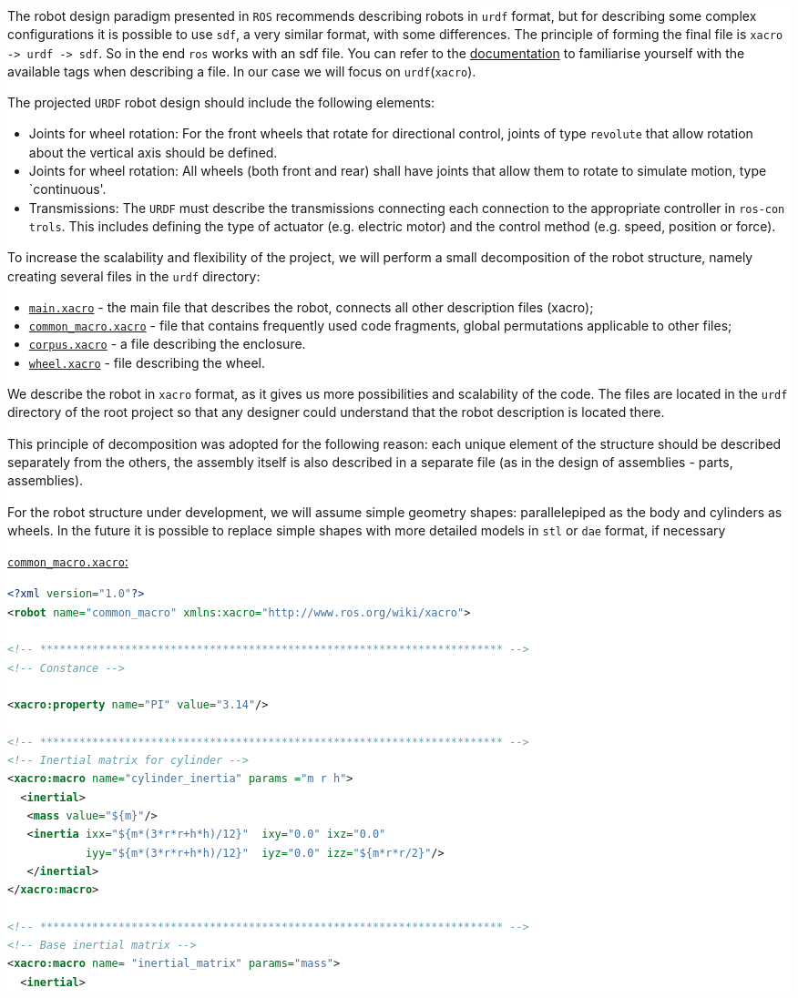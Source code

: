 The robot design paradigm presented in `ROS` recommends describing robots in `urdf` format, but for describing some complex configurations it is possible to use `sdf`, a very similar format, with some differences. The principle of forming the final file is `xacro -> urdf -> sdf`. So in the end `ros` works with an sdf file. You can refer to the [documentation]((http://sdformat.org/spec)) to familiarise yourself with the available tags when describing a file. In our case we will focus on `urdf`(`xacro`).

The projected `URDF` robot design should include the following elements:
- Joints for wheel rotation: For the front wheels that rotate for directional control, joints of type `revolute` that allow rotation about the vertical axis should be defined.
- Joints for wheel rotation: All wheels (both front and rear) shall have joints that allow them to rotate to simulate motion, type `continuous'.
- Transmissions: The `URDF` must describe the transmissions connecting each connection to the appropriate controller in `ros-controls`. This includes defining the type of actuator (e.g. electric motor) and the control method (e.g. speed, position or force).

To increase the scalability and flexibility of the project, we will perform a small decomposition of the robot structure, namely creating several files in the `urdf` directory:
- [`main.xacro`](https://github.com/AntonSHBK/custom_ackermann_steering_controller_ros/blob/main/urdf/main.xacro) - the main file that describes the robot, connects all other description files (xacro); 
- [`common_macro.xacro`](https://github.com/AntonSHBK/custom_ackermann_steering_controller_ros/blob/main/urdf/common_macro.xacro) - file that contains frequently used code fragments, global permutations applicable to other files;
- [`corpus.xacro`](https://github.com/AntonSHBK/custom_ackermann_steering_controller_ros/blob/main/urdf/corpus.xacro) - a file describing the enclosure.
- [`wheel.xacro`](https://github.com/AntonSHBK/custom_ackermann_steering_controller_ros/blob/main/urdf/wheel.xacro) - file describing the wheel.
  
We describe the robot in `xacro` format, as it gives us more possibilities and scalability of the code. The files are located in the `urdf` directory of the root project so that any designer could understand that the robot description is located there.

This principle of decomposition was adopted for the following reason: each unique element of the structure should be described separately from the others, the assembly itself is also described in a separate file (as in the design of assemblies - parts, assemblies).

For the robot structure under development, we will assume simple geometry shapes: parallelepiped as the body and cylinders as wheels. In the future it is possible to replace simple shapes with more detailed models in `stl` or `dae` format, if necessary

[`common_macro.xacro`:](https://github.com/AntonSHBK/custom_ackermann_steering_controller_ros/blob/main/urdf/common_macro.xacro)
```xml
<?xml version="1.0"?>
<robot name="common_macro" xmlns:xacro="http://www.ros.org/wiki/xacro">

<!-- *********************************************************************** -->
<!-- Constance -->

<xacro:property name="PI" value="3.14"/>

<!-- *********************************************************************** -->
<!-- Inertial matrix for cylinder -->
<xacro:macro name="cylinder_inertia" params ="m r h">
  <inertial>
   <mass value="${m}"/>
   <inertia ixx="${m*(3*r*r+h*h)/12}"  ixy="0.0" ixz="0.0"
            iyy="${m*(3*r*r+h*h)/12}"  iyz="0.0" izz="${m*r*r/2}"/>
   </inertial>
</xacro:macro>

<!-- *********************************************************************** -->
<!-- Base inertial matrix -->
<xacro:macro name= "inertial_matrix" params="mass">
  <inertial>
```